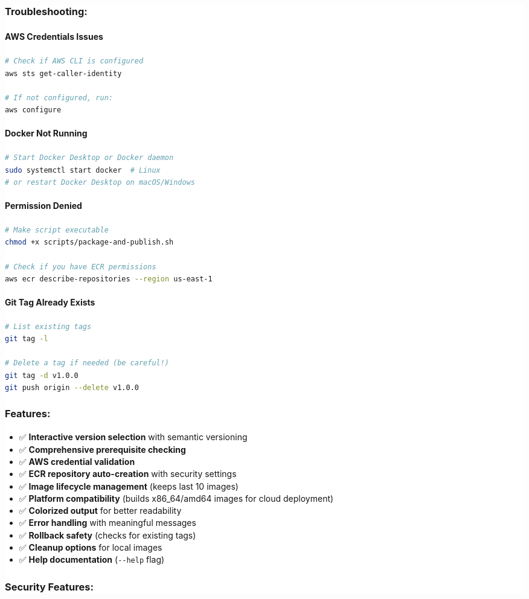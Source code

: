 ### Troubleshooting:

#### AWS Credentials Issues
```bash
# Check if AWS CLI is configured
aws sts get-caller-identity

# If not configured, run:
aws configure
```

#### Docker Not Running
```bash
# Start Docker Desktop or Docker daemon
sudo systemctl start docker  # Linux
# or restart Docker Desktop on macOS/Windows
```

#### Permission Denied
```bash
# Make script executable
chmod +x scripts/package-and-publish.sh

# Check if you have ECR permissions
aws ecr describe-repositories --region us-east-1
```

#### Git Tag Already Exists
```bash
# List existing tags
git tag -l

# Delete a tag if needed (be careful!)
git tag -d v1.0.0
git push origin --delete v1.0.0
```

### Features:

- ✅ **Interactive version selection** with semantic versioning
- ✅ **Comprehensive prerequisite checking**
- ✅ **AWS credential validation**
- ✅ **ECR repository auto-creation** with security settings
- ✅ **Image lifecycle management** (keeps last 10 images)
- ✅ **Platform compatibility** (builds x86_64/amd64 images for cloud deployment)
- ✅ **Colorized output** for better readability
- ✅ **Error handling** with meaningful messages
- ✅ **Rollback safety** (checks for existing tags)
- ✅ **Cleanup options** for local images
- ✅ **Help documentation** (`--help` flag)

### Security Features:
